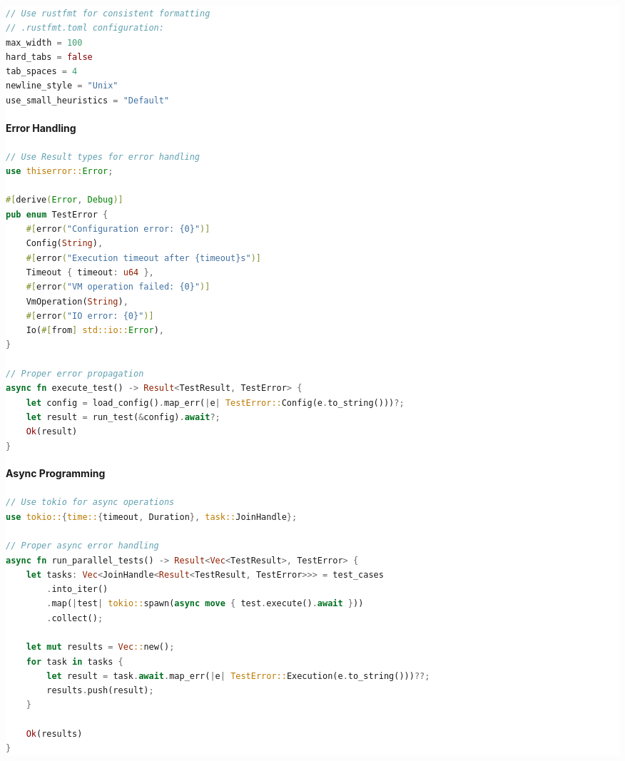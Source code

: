```rust
// Use rustfmt for consistent formatting
// .rustfmt.toml configuration:
max_width = 100
hard_tabs = false
tab_spaces = 4
newline_style = "Unix"
use_small_heuristics = "Default"
```

#### Error Handling

```rust
// Use Result types for error handling
use thiserror::Error;

#[derive(Error, Debug)]
pub enum TestError {
    #[error("Configuration error: {0}")]
    Config(String),
    #[error("Execution timeout after {timeout}s")]
    Timeout { timeout: u64 },
    #[error("VM operation failed: {0}")]
    VmOperation(String),
    #[error("IO error: {0}")]
    Io(#[from] std::io::Error),
}

// Proper error propagation
async fn execute_test() -> Result<TestResult, TestError> {
    let config = load_config().map_err(|e| TestError::Config(e.to_string()))?;
    let result = run_test(&config).await?;
    Ok(result)
}
```

#### Async Programming

```rust
// Use tokio for async operations
use tokio::{time::{timeout, Duration}, task::JoinHandle};

// Proper async error handling
async fn run_parallel_tests() -> Result<Vec<TestResult>, TestError> {
    let tasks: Vec<JoinHandle<Result<TestResult, TestError>>> = test_cases
        .into_iter()
        .map(|test| tokio::spawn(async move { test.execute().await }))
        .collect();
    
    let mut results = Vec::new();
    for task in tasks {
        let result = task.await.map_err(|e| TestError::Execution(e.to_string()))??;
        results.push(result);
    }
    
    Ok(results)
}
```

